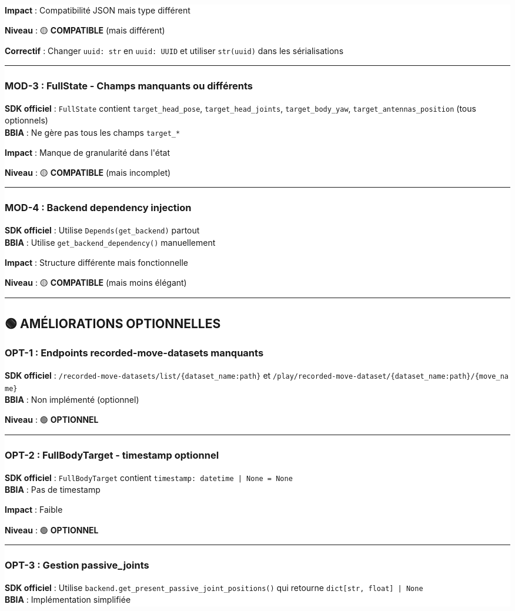 **Impact** : Compatibilité JSON mais type différent

**Niveau** : 🟡 **COMPATIBLE** (mais différent)

**Correctif** : Changer `uuid: str` en `uuid: UUID` et utiliser `str(uuid)` dans les sérialisations

---

### MOD-3 : FullState - Champs manquants ou différents

**SDK officiel** : `FullState` contient `target_head_pose`, `target_head_joints`, `target_body_yaw`, `target_antennas_position` (tous optionnels)  
**BBIA** : Ne gère pas tous les champs `target_*`

**Impact** : Manque de granularité dans l'état

**Niveau** : 🟡 **COMPATIBLE** (mais incomplet)

---

### MOD-4 : Backend dependency injection

**SDK officiel** : Utilise `Depends(get_backend)` partout  
**BBIA** : Utilise `get_backend_dependency()` manuellement

**Impact** : Structure différente mais fonctionnelle

**Niveau** : 🟡 **COMPATIBLE** (mais moins élégant)

---

## 🟢 AMÉLIORATIONS OPTIONNELLES

### OPT-1 : Endpoints recorded-move-datasets manquants

**SDK officiel** : `/recorded-move-datasets/list/{dataset_name:path}` et `/play/recorded-move-dataset/{dataset_name:path}/{move_name}`  
**BBIA** : Non implémenté (optionnel)

**Niveau** : 🟢 **OPTIONNEL**

---

### OPT-2 : FullBodyTarget - timestamp optionnel

**SDK officiel** : `FullBodyTarget` contient `timestamp: datetime | None = None`  
**BBIA** : Pas de timestamp

**Impact** : Faible

**Niveau** : 🟢 **OPTIONNEL**

---

### OPT-3 : Gestion passive_joints

**SDK officiel** : Utilise `backend.get_present_passive_joint_positions()` qui retourne `dict[str, float] | None`  
**BBIA** : Implémentation simplifiée
